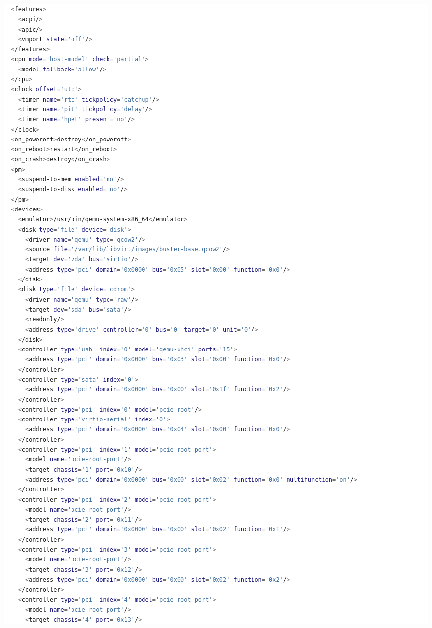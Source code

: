```sh
  <features>
    <acpi/>
    <apic/>
    <vmport state='off'/>
  </features>
  <cpu mode='host-model' check='partial'>
    <model fallback='allow'/>
  </cpu>
  <clock offset='utc'>
    <timer name='rtc' tickpolicy='catchup'/>
    <timer name='pit' tickpolicy='delay'/>
    <timer name='hpet' present='no'/>
  </clock>
  <on_poweroff>destroy</on_poweroff>
  <on_reboot>restart</on_reboot>
  <on_crash>destroy</on_crash>
  <pm>
    <suspend-to-mem enabled='no'/>
    <suspend-to-disk enabled='no'/>
  </pm>
  <devices>
    <emulator>/usr/bin/qemu-system-x86_64</emulator>
    <disk type='file' device='disk'>
      <driver name='qemu' type='qcow2'/>
      <source file='/var/lib/libvirt/images/buster-base.qcow2'/>
      <target dev='vda' bus='virtio'/>
      <address type='pci' domain='0x0000' bus='0x05' slot='0x00' function='0x0'/>
    </disk>
    <disk type='file' device='cdrom'>
      <driver name='qemu' type='raw'/>
      <target dev='sda' bus='sata'/>
      <readonly/>
      <address type='drive' controller='0' bus='0' target='0' unit='0'/>
    </disk>
    <controller type='usb' index='0' model='qemu-xhci' ports='15'>
      <address type='pci' domain='0x0000' bus='0x03' slot='0x00' function='0x0'/>
    </controller>
    <controller type='sata' index='0'>
      <address type='pci' domain='0x0000' bus='0x00' slot='0x1f' function='0x2'/>
    </controller>
    <controller type='pci' index='0' model='pcie-root'/>
    <controller type='virtio-serial' index='0'>
      <address type='pci' domain='0x0000' bus='0x04' slot='0x00' function='0x0'/>
    </controller>
    <controller type='pci' index='1' model='pcie-root-port'>
      <model name='pcie-root-port'/>
      <target chassis='1' port='0x10'/>
      <address type='pci' domain='0x0000' bus='0x00' slot='0x02' function='0x0' multifunction='on'/>
    </controller>
    <controller type='pci' index='2' model='pcie-root-port'>
      <model name='pcie-root-port'/>
      <target chassis='2' port='0x11'/>
      <address type='pci' domain='0x0000' bus='0x00' slot='0x02' function='0x1'/>
    </controller>
    <controller type='pci' index='3' model='pcie-root-port'>
      <model name='pcie-root-port'/>
      <target chassis='3' port='0x12'/>
      <address type='pci' domain='0x0000' bus='0x00' slot='0x02' function='0x2'/>
    </controller>
    <controller type='pci' index='4' model='pcie-root-port'>
      <model name='pcie-root-port'/>
      <target chassis='4' port='0x13'/>
```
